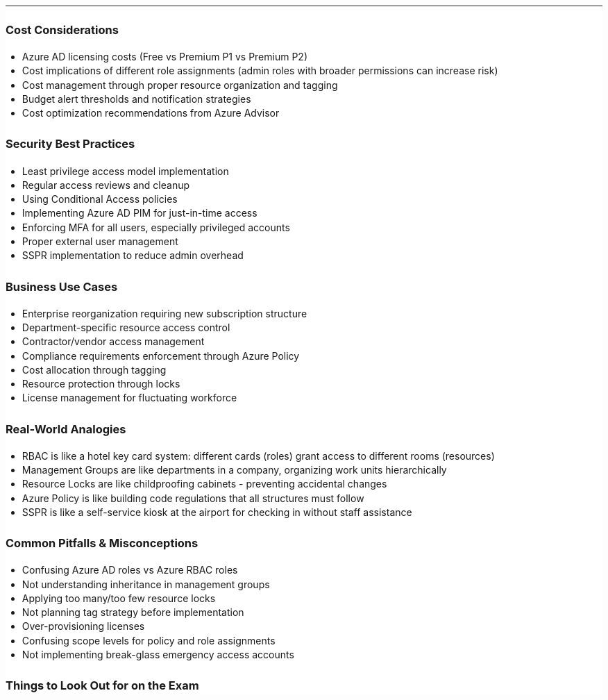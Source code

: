 
---


### Cost Considerations

- Azure AD licensing costs (Free vs Premium P1 vs Premium P2)
- Cost implications of different role assignments (admin roles with broader permissions can increase risk)
- Cost management through proper resource organization and tagging
- Budget alert thresholds and notification strategies
- Cost optimization recommendations from Azure Advisor

### Security Best Practices

- Least privilege access model implementation
- Regular access reviews and cleanup
- Using Conditional Access policies
- Implementing Azure AD PIM for just-in-time access
- Enforcing MFA for all users, especially privileged accounts
- Proper external user management
- SSPR implementation to reduce admin overhead

### Business Use Cases

- Enterprise reorganization requiring new subscription structure
- Department-specific resource access control
- Contractor/vendor access management
- Compliance requirements enforcement through Azure Policy
- Cost allocation through tagging
- Resource protection through locks
- License management for fluctuating workforce

### Real-World Analogies

- RBAC is like a hotel key card system: different cards (roles) grant access to different rooms (resources)
- Management Groups are like departments in a company, organizing work units hierarchically
- Resource Locks are like childproofing cabinets - preventing accidental changes
- Azure Policy is like building code regulations that all structures must follow
- SSPR is like a self-service kiosk at the airport for checking in without staff assistance

### Common Pitfalls & Misconceptions

- Confusing Azure AD roles vs Azure RBAC roles
- Not understanding inheritance in management groups
- Applying too many/too few resource locks
- Not planning tag strategy before implementation
- Over-provisioning licenses
- Confusing scope levels for policy and role assignments
- Not implementing break-glass emergency access accounts

### Things to Look Out for on the Exam
